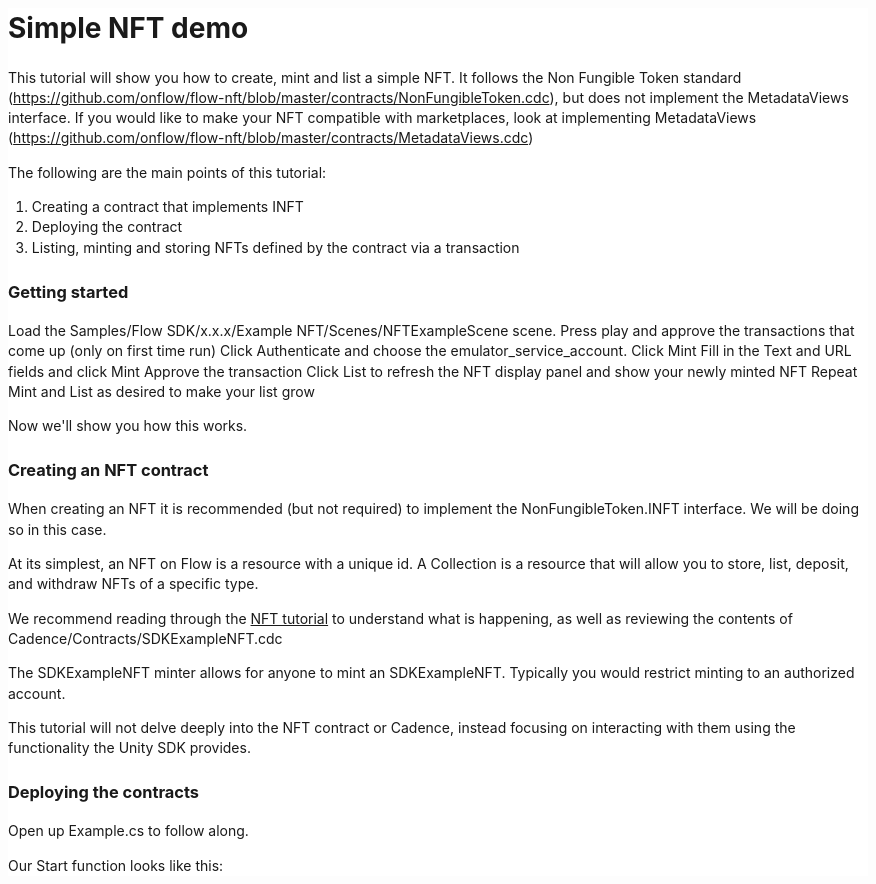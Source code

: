 # Simple NFT demo

This tutorial will show you how to create, mint and list a simple NFT.  It follows the
Non Fungible Token standard (https://github.com/onflow/flow-nft/blob/master/contracts/NonFungibleToken.cdc),
but does not implement the MetadataViews interface.  If you would like to make your NFT compatible with
marketplaces, look at implementing MetadataViews (https://github.com/onflow/flow-nft/blob/master/contracts/MetadataViews.cdc)

The following are the main points of this tutorial:
1. Creating a contract that implements INFT
2. Deploying the contract
3. Listing, minting and storing NFTs defined by the contract via a transaction


### Getting started
Load the Samples/Flow SDK/x.x.x/Example NFT/Scenes/NFTExampleScene scene.
Press play and approve the transactions that come up (only on first time run)
Click Authenticate and choose the emulator_service_account.
Click Mint
Fill in the Text and URL fields and click Mint
Approve the transaction
Click List to refresh the NFT display panel and show your newly minted NFT
Repeat Mint and List as desired to make your list grow

Now we'll show you how this works.

### Creating an NFT contract

When creating an NFT it is recommended (but not required) to implement the NonFungibleToken.INFT
interface.  We will be doing so in this case.

At its simplest, an NFT on Flow is a resource with a unique id.  A Collection is a resource
that will allow you to store, list, deposit, and withdraw NFTs of a specific type.

We recommend reading through the [NFT tutorial](../../../cadence/tutorial/05-non-fungible-tokens-1.mdx)
to understand what is happening, as well as reviewing the contents of Cadence/Contracts/SDKExampleNFT.cdc

The SDKExampleNFT minter allows for anyone to mint an SDKExampleNFT.  Typically you would restrict
minting to an authorized account.

This tutorial will not delve deeply into the NFT contract or Cadence, instead focusing on interacting
with them using the functionality the Unity SDK provides.

### Deploying the contracts

Open up Example.cs to follow along.

Our Start function looks like this:
